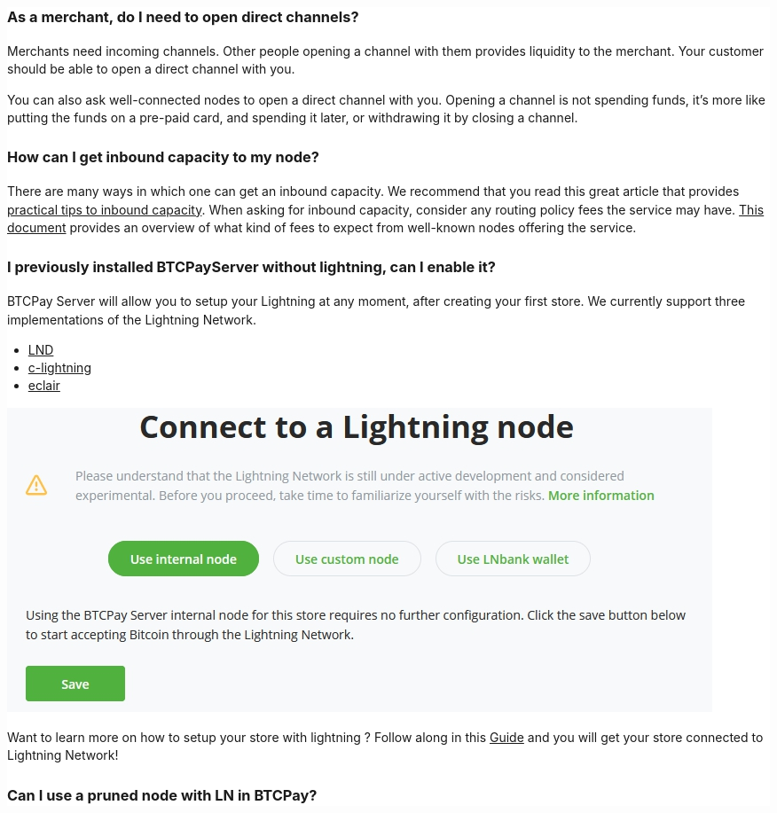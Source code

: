 ### As a merchant, do I need to open direct channels?

Merchants need incoming channels. Other people opening a channel with them provides liquidity to the merchant. Your customer should be able to open a direct channel with you.

You can also ask well-connected nodes to open a direct channel with you. Opening a channel is not spending funds, it’s more like putting the funds on a pre-paid card, and spending it later, or withdrawing it by closing a channel.

### How can I get inbound capacity to my node?

There are many ways in which one can get an inbound capacity. We recommend that you read this great article that provides [practical tips to inbound capacity](https://medium.com/lightningto-me/practical-solutions-to-inbound-capacity-problem-in-lightning-network-60224aa13393).
When asking for inbound capacity, consider any routing policy fees the service may have. [This document](https://wiki.ion.radar.tech/tutorials/bootstrapping-liquidity) provides an overview of what kind of fees to expect from well-known nodes offering the service.

### I previously installed BTCPayServer without lightning, can I enable it?

BTCPay Server will allow you to setup your Lightning at any moment, after creating your first store. 
We currently support three implementations of the Lightning Network. 

* [LND](https://github.com/lightningnetwork/lnd)
* [c-lightning](https://github.com/ElementsProject/lightning)
* [eclair](https://github.com/ACINQ/eclair)

![Connecting Lightning to store](../img/FAQ/btcpaylightningfaq1.jpg)

Want to learn more on how to setup your store with lightning ? 
Follow along in this [Guide](../LightningNetwork.md) and you will get your store connected to Lightning Network!

### Can I use a pruned node with LN in BTCPay?
